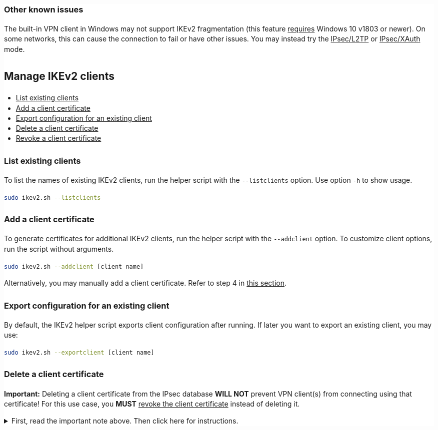 ### Other known issues

The built-in VPN client in Windows may not support IKEv2 fragmentation (this feature [requires](https://docs.microsoft.com/en-us/openspecs/windows_protocols/ms-ikee/74df968a-7125-431d-9c98-4ea929e548dc) Windows 10 v1803 or newer). On some networks, this can cause the connection to fail or have other issues. You may instead try the [IPsec/L2TP](clients.md) or [IPsec/XAuth](clients-xauth.md) mode.

## Manage IKEv2 clients

* [List existing clients](#list-existing-clients)
* [Add a client certificate](#add-a-client-certificate)
* [Export configuration for an existing client](#export-configuration-for-an-existing-client)
* [Delete a client certificate](#delete-a-client-certificate)
* [Revoke a client certificate](#revoke-a-client-certificate)

### List existing clients

To list the names of existing IKEv2 clients, run the helper script with the `--listclients` option. Use option `-h` to show usage.

```bash
sudo ikev2.sh --listclients
```

### Add a client certificate

To generate certificates for additional IKEv2 clients, run the helper script with the `--addclient` option. To customize client options, run the script without arguments.

```bash
sudo ikev2.sh --addclient [client name]
```

Alternatively, you may manually add a client certificate. Refer to step 4 in [this section](#manually-set-up-ikev2).

### Export configuration for an existing client

By default, the IKEv2 helper script exports client configuration after running. If later you want to export an existing client, you may use:

```bash
sudo ikev2.sh --exportclient [client name]
```

### Delete a client certificate

**Important:** Deleting a client certificate from the IPsec database **WILL NOT** prevent VPN client(s) from connecting using that certificate! For this use case, you **MUST** [revoke the client certificate](#revoke-a-client-certificate) instead of deleting it.

<details><summary>
First, read the important note above. Then click here for instructions.
</summary></details>
